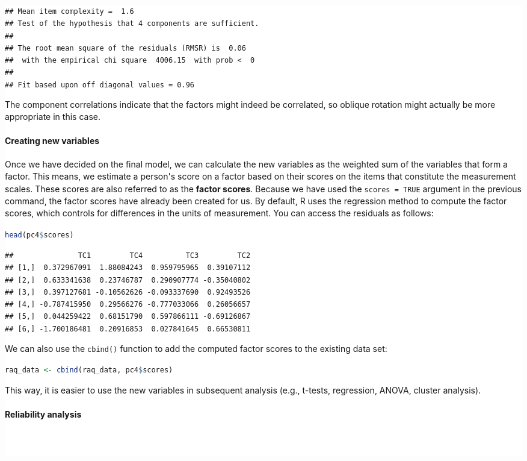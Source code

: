 ```
## Mean item complexity =  1.6
## Test of the hypothesis that 4 components are sufficient.
## 
## The root mean square of the residuals (RMSR) is  0.06 
##  with the empirical chi square  4006.15  with prob <  0 
## 
## Fit based upon off diagonal values = 0.96
```

The component correlations indicate that the factors might indeed be correlated, so oblique rotation might actually be more appropriate in this case. 

#### Creating new variables

Once we have decided on the final model, we can calculate the new variables as the weighted sum of the variables that form a factor. This means, we estimate a person's score on a factor based on their scores on the items that constitute the measurement scales. These scores are also referred to as the **factor scores**. Because we have used the ```scores = TRUE``` argument in the previous command, the factor scores have already been created for us. By default, R uses the regression method to compute the factor scores, which controls for differences in the units of measurement. You can access the residuals as follows: 


```r
head(pc4$scores)
```

```
##               TC1         TC4          TC3         TC2
## [1,]  0.372967091  1.88084243  0.959795965  0.39107112
## [2,]  0.633341638  0.23746787  0.290907774 -0.35040802
## [3,]  0.397127681 -0.10562626 -0.093337690  0.92493526
## [4,] -0.787415950  0.29566276 -0.777033066  0.26056657
## [5,]  0.044259422  0.68151790  0.597866111 -0.69126867
## [6,] -1.700186481  0.20916853  0.027841645  0.66530811
```

We can also use the ```cbind()``` function to add the computed factor scores to the existing data set:


```r
raq_data <- cbind(raq_data, pc4$scores)
```

This way, it is easier to use the new variables in subsequent analysis (e.g., t-tests, regression, ANOVA, cluster analysis).

#### Reliability analysis

<br>
<div align="center">
<iframe width="560" height="315" src="https://www.youtube.com/embed/inQgMCzFRAc" frameborder="0" allowfullscreen></iframe>
</div>
<br>
